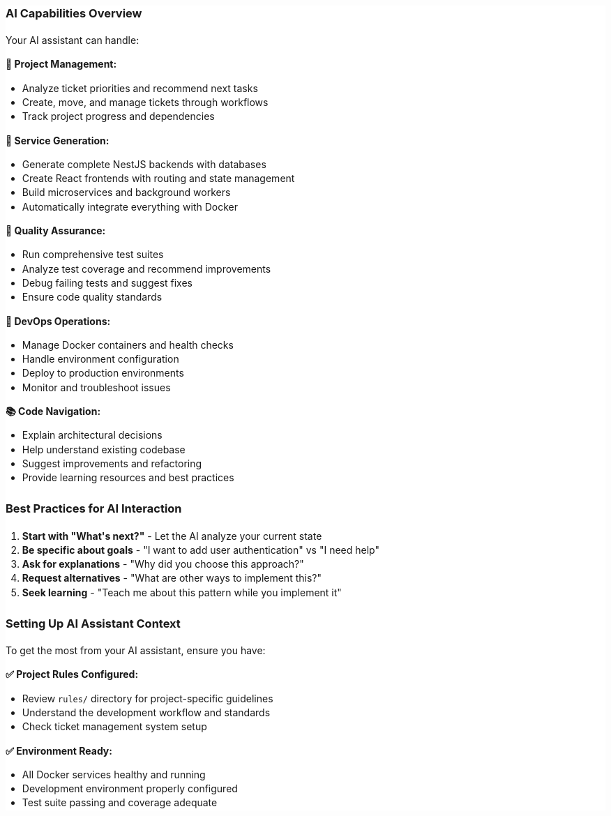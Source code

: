 ### AI Capabilities Overview

Your AI assistant can handle:

**🎫 Project Management:**
- Analyze ticket priorities and recommend next tasks
- Create, move, and manage tickets through workflows
- Track project progress and dependencies

**🚀 Service Generation:**
- Generate complete NestJS backends with databases
- Create React frontends with routing and state management
- Build microservices and background workers
- Automatically integrate everything with Docker

**🧪 Quality Assurance:**
- Run comprehensive test suites
- Analyze test coverage and recommend improvements
- Debug failing tests and suggest fixes
- Ensure code quality standards

**🐳 DevOps Operations:**
- Manage Docker containers and health checks
- Handle environment configuration
- Deploy to production environments
- Monitor and troubleshoot issues

**📚 Code Navigation:**
- Explain architectural decisions
- Help understand existing codebase
- Suggest improvements and refactoring
- Provide learning resources and best practices

### Best Practices for AI Interaction

1. **Start with "What's next?"** - Let the AI analyze your current state
2. **Be specific about goals** - "I want to add user authentication" vs "I need help"
3. **Ask for explanations** - "Why did you choose this approach?"
4. **Request alternatives** - "What are other ways to implement this?"
5. **Seek learning** - "Teach me about this pattern while you implement it"

### Setting Up AI Assistant Context

To get the most from your AI assistant, ensure you have:

**✅ Project Rules Configured:**
- Review `rules/` directory for project-specific guidelines
- Understand the development workflow and standards
- Check ticket management system setup

**✅ Environment Ready:**
- All Docker services healthy and running
- Development environment properly configured
- Test suite passing and coverage adequate

